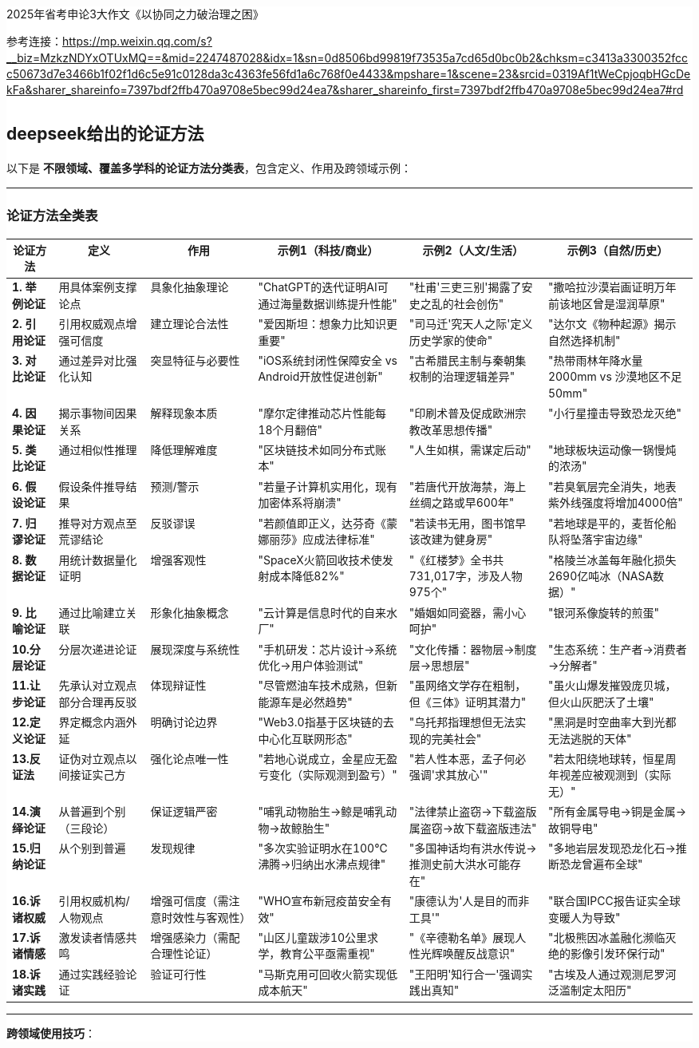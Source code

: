 2025年省考申论3大作文《以协同之力破治理之困》

参考连接：<https://mp.weixin.qq.com/s?__biz=MzkzNDYxOTUxMQ==&mid=2247487028&idx=1&sn=0d8506bd99819f73535a7cd65d0bc0b2&chksm=c3413a3300352fccc50673d7e3466b1f02f1d6c5e91c0128da3c4363fe56fd1a6c768f0e4433&mpshare=1&scene=23&srcid=0319Af1tWeCpjoqbHGcDekFa&sharer_shareinfo=7397bdf2ffb470a9708e5bec99d24ea7&sharer_shareinfo_first=7397bdf2ffb470a9708e5bec99d24ea7#rd>



## deepseek给出的论证方法

以下是 **不限领域、覆盖多学科的论证方法分类表**，包含定义、作用及跨领域示例：

---

### **论证方法全类表**

| **论证方法**      | **定义**                                                                 | **作用**                           | **示例1（科技/商业）**                                   | **示例2（人文/生活）**                             | **示例3（自然/历史）**                             |
|-------------------|--------------------------------------------------------------------------|------------------------------------|---------------------------------------------------------|-------------------------------------------------|--------------------------------------------------|
| **1. 举例论证**   | 用具体案例支撑论点                                                     | 具象化抽象理论                     | "ChatGPT的迭代证明AI可通过海量数据训练提升性能"           | "杜甫'三吏三别'揭露了安史之乱的社会创伤"          | "撒哈拉沙漠岩画证明万年前该地区曾是湿润草原"       |
| **2. 引用论证**   | 引用权威观点增强可信度                                                 | 建立理论合法性                     | "爱因斯坦：想象力比知识更重要"                           | "司马迁'究天人之际'定义历史学家的使命"            | "达尔文《物种起源》揭示自然选择机制"               |
| **3. 对比论证**   | 通过差异对比强化认知                                                   | 突显特征与必要性                   | "iOS系统封闭性保障安全 vs Android开放性促进创新"          | "古希腊民主制与秦朝集权制的治理逻辑差异"          | "热带雨林年降水量2000mm vs 沙漠地区不足50mm"       |
| **4. 因果论证**   | 揭示事物间因果关系                                                     | 解释现象本质                       | "摩尔定律推动芯片性能每18个月翻倍"                       | "印刷术普及促成欧洲宗教改革思想传播"              | "小行星撞击导致恐龙灭绝"                           |
| **5. 类比论证**   | 通过相似性推理                                                         | 降低理解难度                       | "区块链技术如同分布式账本"                               | "人生如棋，需谋定后动"                          | "地球板块运动像一锅慢炖的浓汤"                     |
| **6. 假设论证**   | 假设条件推导结果                                                       | 预测/警示                          | "若量子计算机实用化，现有加密体系将崩溃"                 | "若唐代开放海禁，海上丝绸之路或早600年"           | "若臭氧层完全消失，地表紫外线强度将增加4000倍"     |
| **7. 归谬论证**   | 推导对方观点至荒谬结论                                                 | 反驳谬误                           | "若颜值即正义，达芬奇《蒙娜丽莎》应成法律标准"           | "若读书无用，图书馆早该改建为健身房"              | "若地球是平的，麦哲伦船队将坠落宇宙边缘"           |
| **8. 数据论证**   | 用统计数据量化证明                                                     | 增强客观性                         | "SpaceX火箭回收技术使发射成本降低82%"                    | "《红楼梦》全书共731,017字，涉及人物975个"        | "格陵兰冰盖每年融化损失2690亿吨冰（NASA数据）"     |
| **9. 比喻论证**   | 通过比喻建立关联                                                       | 形象化抽象概念                     | "云计算是信息时代的自来水厂"                             | "婚姻如同瓷器，需小心呵护"                      | "银河系像旋转的煎蛋"                               |
| **10.分层论证**  | 分层次递进论证                                                         | 展现深度与系统性                   | "手机研发：芯片设计→系统优化→用户体验测试"               | "文化传播：器物层→制度层→思想层"                 | "生态系统：生产者→消费者→分解者"                   |
| **11.让步论证**  | 先承认对立观点部分合理再反驳                                           | 体现辩证性                         | "尽管燃油车技术成熟，但新能源车是必然趋势"               | "虽网络文学存在粗制，但《三体》证明其潜力"        | "虽火山爆发摧毁庞贝城，但火山灰肥沃了土壤"         |
| **12.定义论证**  | 界定概念内涵外延                                                       | 明确讨论边界                       | "Web3.0指基于区块链的去中心化互联网形态"                 | "乌托邦指理想但无法实现的完美社会"               | "黑洞是时空曲率大到光都无法逃脱的天体"             |
| **13.反证法**    | 证伪对立观点以间接证实己方                                             | 强化论点唯一性                     | "若地心说成立，金星应无盈亏变化（实际观测到盈亏）"       | "若人性本恶，孟子何必强调'求其放心'"             | "若太阳绕地球转，恒星周年视差应被观测到（实际无）" |
| **14.演绎论证**  | 从普遍到个别（三段论）                                                 | 保证逻辑严密                       | "哺乳动物胎生→鲸是哺乳动物→故鲸胎生"                    | "法律禁止盗窃→下载盗版属盗窃→故下载盗版违法"     | "所有金属导电→铜是金属→故铜导电"                  |
| **15.归纳论证**  | 从个别到普遍                                                           | 发现规律                           | "多次实验证明水在100℃沸腾→归纳出水沸点规律"              | "多国神话均有洪水传说→推测史前大洪水可能存在"     | "多地岩层发现恐龙化石→推断恐龙曾遍布全球"          |
| **16.诉诸权威**  | 引用权威机构/人物观点                                                  | 增强可信度（需注意时效性与客观性） | "WHO宣布新冠疫苗安全有效"                               | "康德认为'人是目的而非工具'"                     | "联合国IPCC报告证实全球变暖人为导致"              |
| **17.诉诸情感**  | 激发读者情感共鸣                                                       | 增强感染力（需配合理性论证）       | "山区儿童跋涉10公里求学，教育公平亟需重视"               | "《辛德勒名单》展现人性光辉唤醒反战意识"          | "北极熊因冰盖融化濒临灭绝的影像引发环保行动"       |
| **18.诉诸实践**  | 通过实践经验论证                                                       | 验证可行性                         | "马斯克用可回收火箭实现低成本航天"                       | "王阳明'知行合一'强调实践出真知"                 | "古埃及人通过观测尼罗河泛滥制定太阳历"             |

---

**跨领域使用技巧**：
